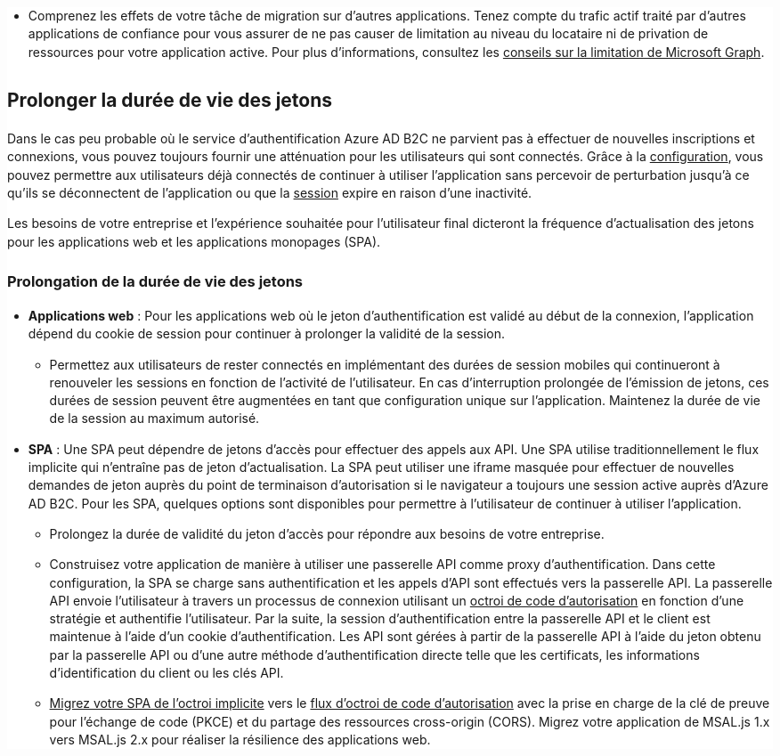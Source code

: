   - Comprenez les effets de votre tâche de migration sur d’autres applications. Tenez compte du trafic actif traité par d’autres applications de confiance pour vous assurer de ne pas causer de limitation au niveau du locataire ni de privation de ressources pour votre application active. Pour plus d’informations, consultez les [conseils sur la limitation de Microsoft Graph](https://docs.microsoft.com/graph/throttling).
  
## <a name="extend-token-lifetimes"></a>Prolonger la durée de vie des jetons

Dans le cas peu probable où le service d’authentification Azure AD B2C ne parvient pas à effectuer de nouvelles inscriptions et connexions, vous pouvez toujours fournir une atténuation pour les utilisateurs qui sont connectés. Grâce à la [configuration](https://docs.microsoft.com/azure/active-directory-b2c/configure-tokens), vous pouvez permettre aux utilisateurs déjà connectés de continuer à utiliser l’application sans percevoir de perturbation jusqu’à ce qu’ils se déconnectent de l’application ou que la [session](https://docs.microsoft.com/azure/active-directory-b2c/session-behavior) expire en raison d’une inactivité.

Les besoins de votre entreprise et l’expérience souhaitée pour l’utilisateur final dicteront la fréquence d’actualisation des jetons pour les applications web et les applications monopages (SPA).

### <a name="how-to-extend-token-lifetimes"></a>Prolongation de la durée de vie des jetons

- **Applications web** : Pour les applications web où le jeton d’authentification est validé au début de la connexion, l’application dépend du cookie de session pour continuer à prolonger la validité de la session.

  - Permettez aux utilisateurs de rester connectés en implémentant des durées de session mobiles qui continueront à renouveler les sessions en fonction de l’activité de l’utilisateur. En cas d’interruption prolongée de l’émission de jetons, ces durées de session peuvent être augmentées en tant que configuration unique sur l’application. Maintenez la durée de vie de la session au maximum autorisé.

- **SPA** : Une SPA peut dépendre de jetons d’accès pour effectuer des appels aux API. Une SPA utilise traditionnellement le flux implicite qui n’entraîne pas de jeton d’actualisation. La SPA peut utiliser une iframe masquée pour effectuer de nouvelles demandes de jeton auprès du point de terminaison d’autorisation si le navigateur a toujours une session active auprès d’Azure AD B2C. Pour les SPA, quelques options sont disponibles pour permettre à l’utilisateur de continuer à utiliser l’application.

  - Prolongez la durée de validité du jeton d’accès pour répondre aux besoins de votre entreprise.

  - Construisez votre application de manière à utiliser une passerelle API comme proxy d’authentification. Dans cette configuration, la SPA se charge sans authentification et les appels d’API sont effectués vers la passerelle API. La passerelle API envoie l’utilisateur à travers un processus de connexion utilisant un [octroi de code d’autorisation](https://oauth.net/2/grant-types/authorization-code/) en fonction d’une stratégie et authentifie l’utilisateur. Par la suite, la session d’authentification entre la passerelle API et le client est maintenue à l’aide d’un cookie d’authentification. Les API sont gérées à partir de la passerelle API à l’aide du jeton obtenu par la passerelle API ou d’une autre méthode d’authentification directe telle que les certificats, les informations d’identification du client ou les clés API.

  - [Migrez votre SPA de l’octroi implicite](https://developer.microsoft.com/identity/blogs/msal-js-2-0-supports-authorization-code-flow-is-now-generally-available/) vers le [flux d’octroi de code d’autorisation](https://docs.microsoft.com/azure/active-directory-b2c/implicit-flow-single-page-application) avec la prise en charge de la clé de preuve pour l’échange de code (PKCE) et du partage des ressources cross-origin (CORS). Migrez votre application de MSAL.js 1.x vers MSAL.js 2.x pour réaliser la résilience des applications web.
